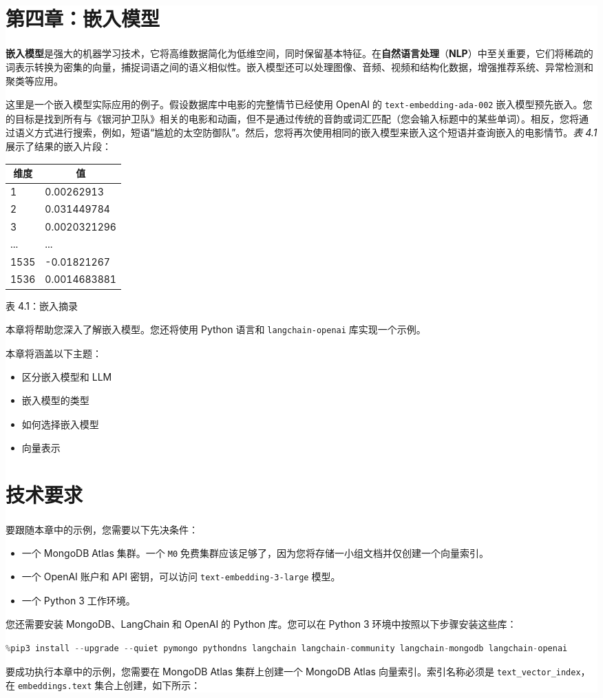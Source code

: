 

# 第四章：嵌入模型

**嵌入模型**是强大的机器学习技术，它将高维数据简化为低维空间，同时保留基本特征。在**自然语言处理**（**NLP**）中至关重要，它们将稀疏的词表示转换为密集的向量，捕捉词语之间的语义相似性。嵌入模型还可以处理图像、音频、视频和结构化数据，增强推荐系统、异常检测和聚类等应用。

这里是一个嵌入模型实际应用的例子。假设数据库中电影的完整情节已经使用 OpenAI 的 `text-embedding-ada-002` 嵌入模型预先嵌入。您的目标是找到所有与《银河护卫队》相关的电影和动画，但不是通过传统的音韵或词汇匹配（您会输入标题中的某些单词）。相反，您将通过语义方式进行搜索，例如，短语“尴尬的太空防御队”。然后，您将再次使用相同的嵌入模型来嵌入这个短语并查询嵌入的电影情节。*表 4.1* 展示了结果的嵌入片段：

| **维度** | **值** |
| --- | --- |
| 1 | 0.00262913 |
| 2 | 0.031449784 |
| 3 | 0.0020321296 |
| ... | ... |
| 1535 | -0.01821267 |
| 1536 | 0.0014683881 |

表 4.1：嵌入摘录

本章将帮助您深入了解嵌入模型。您还将使用 Python 语言和 `langchain-openai` 库实现一个示例。

本章将涵盖以下主题：

+   区分嵌入模型和 LLM

+   嵌入模型的类型

+   如何选择嵌入模型

+   向量表示

# 技术要求

要跟随本章中的示例，您需要以下先决条件：

+   一个 MongoDB Atlas 集群。一个 `M0` 免费集群应该足够了，因为您将存储一小组文档并仅创建一个向量索引。

+   一个 OpenAI 账户和 API 密钥，可以访问 `text-embedding-3-large` 模型。

+   一个 Python 3 工作环境。

您还需要安装 MongoDB、LangChain 和 OpenAI 的 Python 库。您可以在 Python 3 环境中按照以下步骤安装这些库：

```py
%pip3 install --upgrade --quiet pymongo pythondns langchain langchain-community langchain-mongodb langchain-openai 
```

要成功执行本章中的示例，您需要在 MongoDB Atlas 集群上创建一个 MongoDB Atlas 向量索引。索引名称必须是 `text_vector_index`，在 `embeddings.text` 集合上创建，如下所示：

